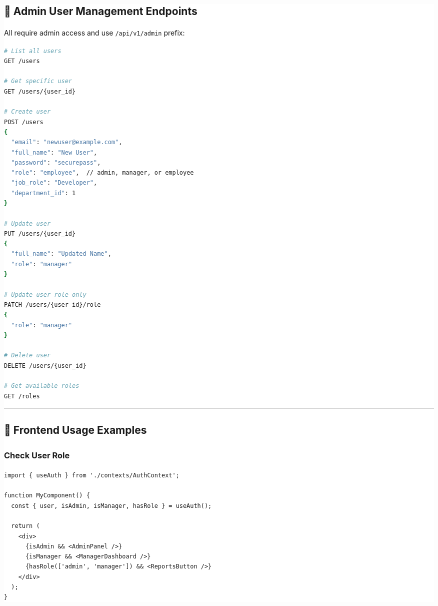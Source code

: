 
## 📝 Admin User Management Endpoints

All require admin access and use `/api/v1/admin` prefix:

```bash
# List all users
GET /users

# Get specific user
GET /users/{user_id}

# Create user
POST /users
{
  "email": "newuser@example.com",
  "full_name": "New User",
  "password": "securepass",
  "role": "employee",  // admin, manager, or employee
  "job_role": "Developer",
  "department_id": 1
}

# Update user
PUT /users/{user_id}
{
  "full_name": "Updated Name",
  "role": "manager"
}

# Update user role only
PATCH /users/{user_id}/role
{
  "role": "manager"
}

# Delete user
DELETE /users/{user_id}

# Get available roles
GET /roles
```

---

## 🎨 Frontend Usage Examples

### Check User Role
```tsx
import { useAuth } from './contexts/AuthContext';

function MyComponent() {
  const { user, isAdmin, isManager, hasRole } = useAuth();

  return (
    <div>
      {isAdmin && <AdminPanel />}
      {isManager && <ManagerDashboard />}
      {hasRole(['admin', 'manager']) && <ReportsButton />}
    </div>
  );
}
```
